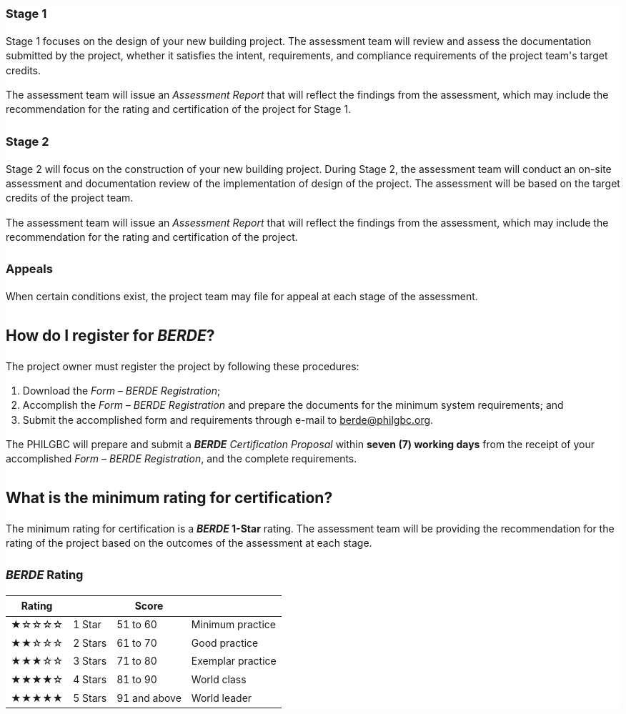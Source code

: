 ### Stage 1
Stage 1 focuses on the design of your new building project.  The assessment team will review and assess the documentation submitted by the project, whether it satisfies the intent, requirements, and compliance requirements of the project team's target credits.

The assessment team will issue an _Assessment Report_ that will reflect the findings from the assessment, which may include the recommendation for the rating and certification of the project for Stage 1.

### Stage 2
Stage 2 will focus on the construction of your new building project.  During Stage 2, the assessment team will conduct an on-site assessment and documentation review of the implementation of design of the project.  The assessment will be based on the target credits of the project team.

The assessment team will issue an _Assessment Report_ that will reflect the findings from the assessment, which may include the recommendation for the rating and certification of the project.

### Appeals
When certain conditions exist, the project team may file for appeal at each stage of the assessment.

## How do I register for _**BERDE**_?
The project owner must register the project by following these procedures:

1. Download the _Form – BERDE Registration_;
2. Accomplish the _Form – BERDE Registration_ and prepare the documents for the minimum system requirements; and
3. Submit the accomplished form and requirements through e-mail to [berde@philgbc.org](mailto:berde@philgbc.org).

The PHILGBC will prepare and submit a _**BERDE** Certification Proposal_ within **seven (7) working days** from the receipt of your accomplished _Form – BERDE Registration_, and the complete requirements.

## What is the minimum rating for certification?
The minimum rating for certification is a **_BERDE_ 1-Star** rating.  The assessment team will be providing the recommendation for the rating of the project based on the outcomes of the assessment at each stage.

### _**BERDE**_ Rating

| Rating |  | Score | |
|---|---|---|---|
| ★☆☆☆☆ | 1 Star  | 51 to 60     | Minimum practice |
| ★★☆☆☆ | 2 Stars | 61 to 70     | Good practice |
| ★★★☆☆ | 3 Stars | 71 to 80     | Exemplar practice |
| ★★★★☆ | 4 Stars | 81 to 90     | World class |
| ★★★★★ | 5 Stars | 91 and above | World leader |

